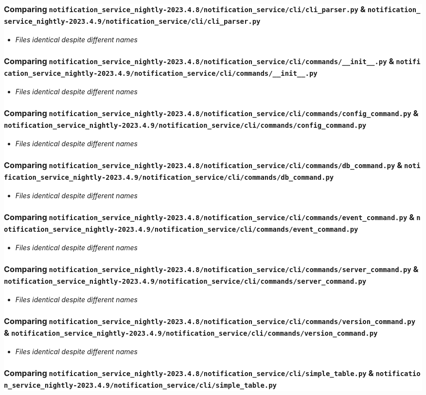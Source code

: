 ### Comparing `notification_service_nightly-2023.4.8/notification_service/cli/cli_parser.py` & `notification_service_nightly-2023.4.9/notification_service/cli/cli_parser.py`

 * *Files identical despite different names*

### Comparing `notification_service_nightly-2023.4.8/notification_service/cli/commands/__init__.py` & `notification_service_nightly-2023.4.9/notification_service/cli/commands/__init__.py`

 * *Files identical despite different names*

### Comparing `notification_service_nightly-2023.4.8/notification_service/cli/commands/config_command.py` & `notification_service_nightly-2023.4.9/notification_service/cli/commands/config_command.py`

 * *Files identical despite different names*

### Comparing `notification_service_nightly-2023.4.8/notification_service/cli/commands/db_command.py` & `notification_service_nightly-2023.4.9/notification_service/cli/commands/db_command.py`

 * *Files identical despite different names*

### Comparing `notification_service_nightly-2023.4.8/notification_service/cli/commands/event_command.py` & `notification_service_nightly-2023.4.9/notification_service/cli/commands/event_command.py`

 * *Files identical despite different names*

### Comparing `notification_service_nightly-2023.4.8/notification_service/cli/commands/server_command.py` & `notification_service_nightly-2023.4.9/notification_service/cli/commands/server_command.py`

 * *Files identical despite different names*

### Comparing `notification_service_nightly-2023.4.8/notification_service/cli/commands/version_command.py` & `notification_service_nightly-2023.4.9/notification_service/cli/commands/version_command.py`

 * *Files identical despite different names*

### Comparing `notification_service_nightly-2023.4.8/notification_service/cli/simple_table.py` & `notification_service_nightly-2023.4.9/notification_service/cli/simple_table.py`
